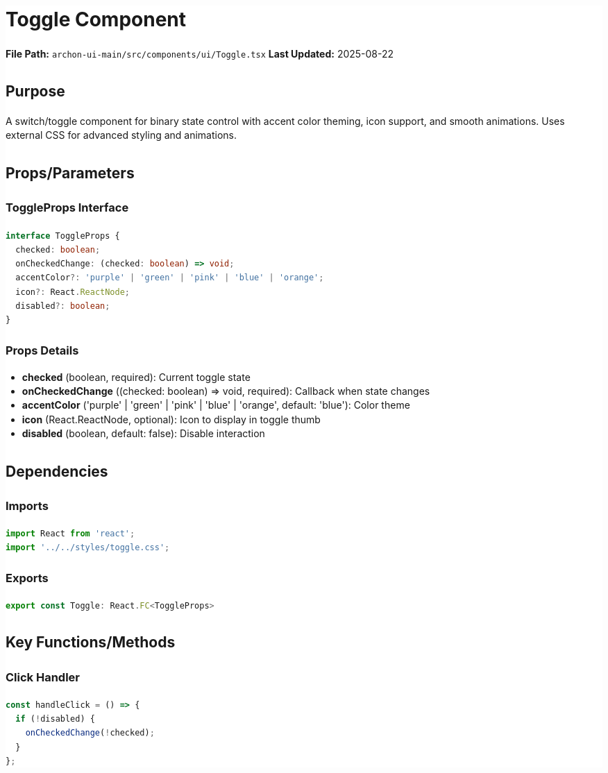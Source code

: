 # Toggle Component

**File Path:** `archon-ui-main/src/components/ui/Toggle.tsx`
**Last Updated:** 2025-08-22

## Purpose
A switch/toggle component for binary state control with accent color theming, icon support, and smooth animations. Uses external CSS for advanced styling and animations.

## Props/Parameters

### ToggleProps Interface
```typescript
interface ToggleProps {
  checked: boolean;
  onCheckedChange: (checked: boolean) => void;
  accentColor?: 'purple' | 'green' | 'pink' | 'blue' | 'orange';
  icon?: React.ReactNode;
  disabled?: boolean;
}
```

### Props Details
- **checked** (boolean, required): Current toggle state
- **onCheckedChange** ((checked: boolean) => void, required): Callback when state changes
- **accentColor** ('purple' | 'green' | 'pink' | 'blue' | 'orange', default: 'blue'): Color theme
- **icon** (React.ReactNode, optional): Icon to display in toggle thumb
- **disabled** (boolean, default: false): Disable interaction

## Dependencies

### Imports
```typescript
import React from 'react';
import '../../styles/toggle.css';
```

### Exports
```typescript
export const Toggle: React.FC<ToggleProps>
```

## Key Functions/Methods

### Click Handler
```typescript
const handleClick = () => {
  if (!disabled) {
    onCheckedChange(!checked);
  }
};
```
